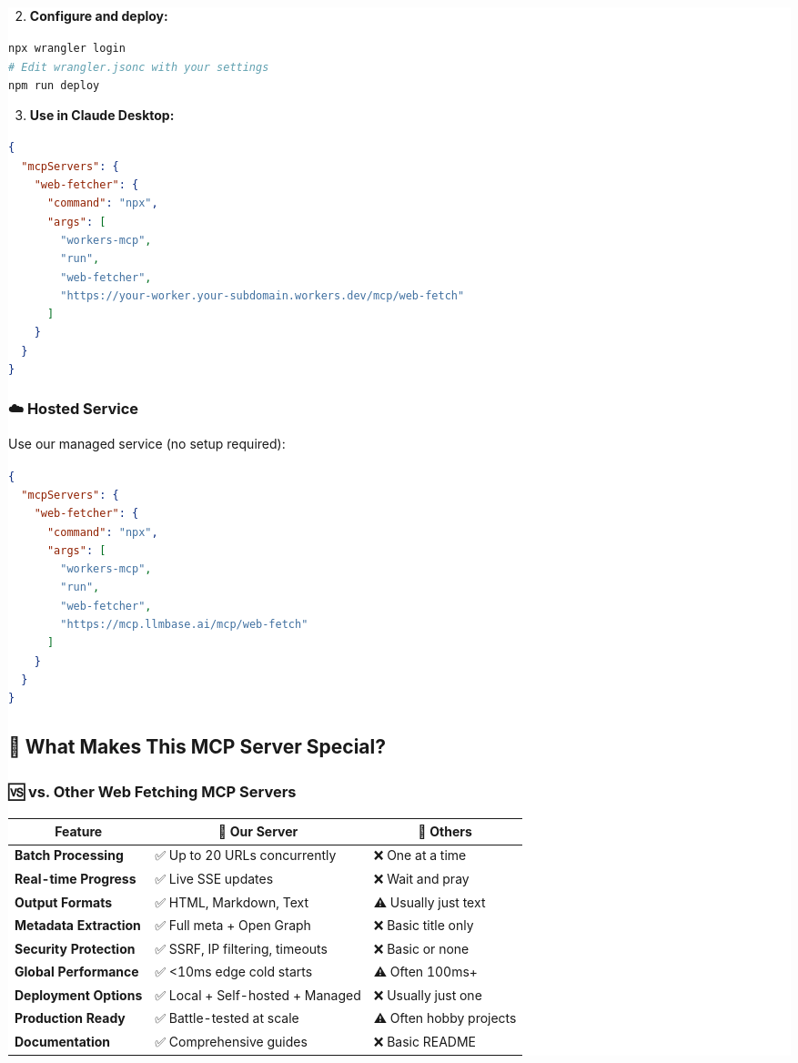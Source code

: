 2. **Configure and deploy:**
```bash
npx wrangler login
# Edit wrangler.jsonc with your settings
npm run deploy
```

3. **Use in Claude Desktop:**
```json
{
  "mcpServers": {
    "web-fetcher": {
      "command": "npx",
      "args": [
        "workers-mcp", 
        "run", 
        "web-fetcher",
        "https://your-worker.your-subdomain.workers.dev/mcp/web-fetch"
      ]
    }
  }
}
```

### ☁️ Hosted Service

Use our managed service (no setup required):

```json
{
  "mcpServers": {
    "web-fetcher": {
      "command": "npx",
      "args": [
        "workers-mcp",
        "run", 
        "web-fetcher",
        "https://mcp.llmbase.ai/mcp/web-fetch"
      ]
    }
  }
}
```

## 💪 **What Makes This MCP Server Special?**

### 🆚 **vs. Other Web Fetching MCP Servers**

| Feature | 🥇 **Our Server** | 🥈 **Others** |
|---------|------------------|---------------|
| **Batch Processing** | ✅ Up to 20 URLs concurrently | ❌ One at a time |
| **Real-time Progress** | ✅ Live SSE updates | ❌ Wait and pray |
| **Output Formats** | ✅ HTML, Markdown, Text | ⚠️ Usually just text |
| **Metadata Extraction** | ✅ Full meta + Open Graph | ❌ Basic title only |
| **Security Protection** | ✅ SSRF, IP filtering, timeouts | ❌ Basic or none |
| **Global Performance** | ✅ <10ms edge cold starts | ⚠️ Often 100ms+ |
| **Deployment Options** | ✅ Local + Self-hosted + Managed | ❌ Usually just one |
| **Production Ready** | ✅ Battle-tested at scale | ⚠️ Often hobby projects |
| **Documentation** | ✅ Comprehensive guides | ❌ Basic README |